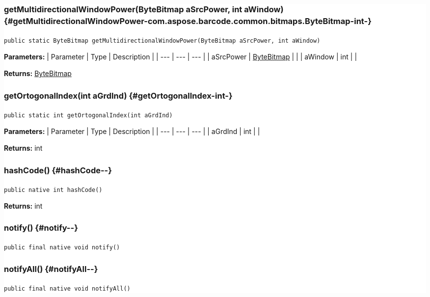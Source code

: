 ### getMultidirectionalWindowPower(ByteBitmap aSrcPower, int aWindow) {#getMultidirectionalWindowPower-com.aspose.barcode.common.bitmaps.ByteBitmap-int-}
```
public static ByteBitmap getMultidirectionalWindowPower(ByteBitmap aSrcPower, int aWindow)
```




**Parameters:**
| Parameter | Type | Description |
| --- | --- | --- |
| aSrcPower | [ByteBitmap](../../com.aspose.barcode.common.bitmaps/bytebitmap) |  |
| aWindow | int |  |

**Returns:**
[ByteBitmap](../../com.aspose.barcode.common.bitmaps/bytebitmap)
### getOrtogonalIndex(int aGrdInd) {#getOrtogonalIndex-int-}
```
public static int getOrtogonalIndex(int aGrdInd)
```




**Parameters:**
| Parameter | Type | Description |
| --- | --- | --- |
| aGrdInd | int |  |

**Returns:**
int
### hashCode() {#hashCode--}
```
public native int hashCode()
```




**Returns:**
int
### notify() {#notify--}
```
public final native void notify()
```




### notifyAll() {#notifyAll--}
```
public final native void notifyAll()
```
